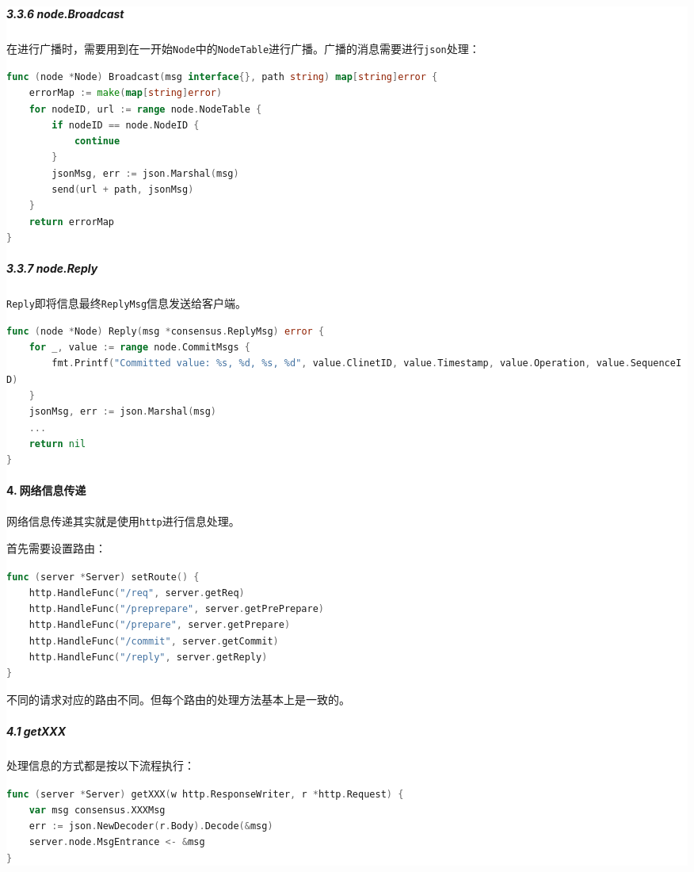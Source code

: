 ##### 3.3.6 node.Broadcast

在进行广播时，需要用到在一开始`Node`中的`NodeTable`进行广播。广播的消息需要进行`json`处理：

```go
func (node *Node) Broadcast(msg interface{}, path string) map[string]error {
	errorMap := make(map[string]error)
	for nodeID, url := range node.NodeTable {
		if nodeID == node.NodeID {
			continue
		}
		jsonMsg, err := json.Marshal(msg)
		send(url + path, jsonMsg)
	}
	return errorMap
}
```

##### 3.3.7 node.Reply

`Reply`即将信息最终`ReplyMsg`信息发送给客户端。

```go
func (node *Node) Reply(msg *consensus.ReplyMsg) error {
	for _, value := range node.CommitMsgs {
		fmt.Printf("Committed value: %s, %d, %s, %d", value.ClinetID, value.Timestamp, value.Operation, value.SequenceID)
	}
	jsonMsg, err := json.Marshal(msg)
	...
	return nil
}
```

#### 4. 网络信息传递

网络信息传递其实就是使用`http`进行信息处理。

首先需要设置路由：

```go
func (server *Server) setRoute() {
	http.HandleFunc("/req", server.getReq)
	http.HandleFunc("/preprepare", server.getPrePrepare)
	http.HandleFunc("/prepare", server.getPrepare)
	http.HandleFunc("/commit", server.getCommit)
	http.HandleFunc("/reply", server.getReply)
}
```

不同的请求对应的路由不同。但每个路由的处理方法基本上是一致的。

##### 4.1 getXXX

处理信息的方式都是按以下流程执行：

```go
func (server *Server) getXXX(w http.ResponseWriter, r *http.Request) {
	var msg consensus.XXXMsg
	err := json.NewDecoder(r.Body).Decode(&msg)
	server.node.MsgEntrance <- &msg
}
```
